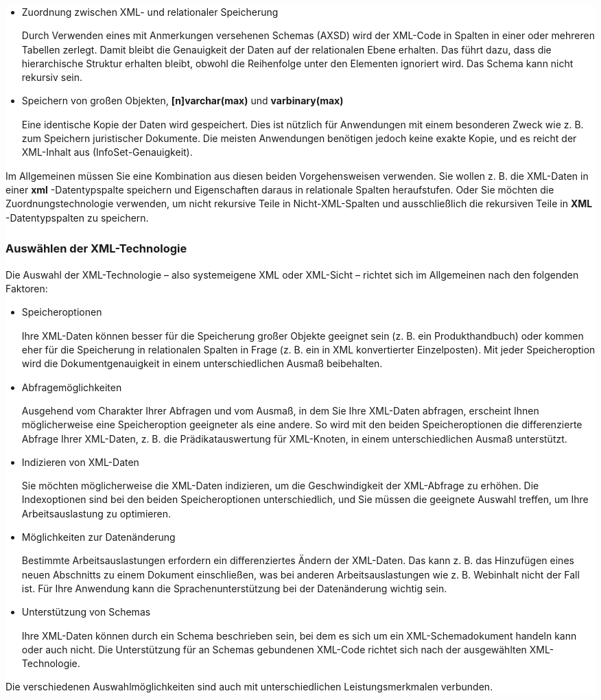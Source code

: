-   Zuordnung zwischen XML- und relationaler Speicherung  
  
     Durch Verwenden eines mit Anmerkungen versehenen Schemas (AXSD) wird der XML-Code in Spalten in einer oder mehreren Tabellen zerlegt. Damit bleibt die Genauigkeit der Daten auf der relationalen Ebene erhalten. Das führt dazu, dass die hierarchische Struktur erhalten bleibt, obwohl die Reihenfolge unter den Elementen ignoriert wird. Das Schema kann nicht rekursiv sein.  
  
-   Speichern von großen Objekten, **[n]varchar(max)** und **varbinary(max)**  
  
     Eine identische Kopie der Daten wird gespeichert. Dies ist nützlich für Anwendungen mit einem besonderen Zweck wie z. B. zum Speichern juristischer Dokumente. Die meisten Anwendungen benötigen jedoch keine exakte Kopie, und es reicht der XML-Inhalt aus (InfoSet-Genauigkeit).  
  
 Im Allgemeinen müssen Sie eine Kombination aus diesen beiden Vorgehensweisen verwenden. Sie wollen z. B. die XML-Daten in einer **xml** -Datentypspalte speichern und Eigenschaften daraus in relationale Spalten heraufstufen. Oder Sie möchten die Zuordnungstechnologie verwenden, um nicht rekursive Teile in Nicht-XML-Spalten und ausschließlich die rekursiven Teile in **XML** -Datentypspalten zu speichern.  
  
### <a name="choice-of-xml-technology"></a>Auswählen der XML-Technologie  
 Die Auswahl der XML-Technologie – also systemeigene XML oder XML-Sicht – richtet sich im Allgemeinen nach den folgenden Faktoren:  
  
-   Speicheroptionen  
  
     Ihre XML-Daten können besser für die Speicherung großer Objekte geeignet sein (z. B. ein Produkthandbuch) oder kommen eher für die Speicherung in relationalen Spalten in Frage (z. B. ein in XML konvertierter Einzelposten). Mit jeder Speicheroption wird die Dokumentgenauigkeit in einem unterschiedlichen Ausmaß beibehalten.  
  
-   Abfragemöglichkeiten  
  
     Ausgehend vom Charakter Ihrer Abfragen und vom Ausmaß, in dem Sie Ihre XML-Daten abfragen, erscheint Ihnen möglicherweise eine Speicheroption geeigneter als eine andere. So wird mit den beiden Speicheroptionen die differenzierte Abfrage Ihrer XML-Daten, z. B. die Prädikatauswertung für XML-Knoten, in einem unterschiedlichen Ausmaß unterstützt.  
  
-   Indizieren von XML-Daten  
  
     Sie möchten möglicherweise die XML-Daten indizieren, um die Geschwindigkeit der XML-Abfrage zu erhöhen. Die Indexoptionen sind bei den beiden Speicheroptionen unterschiedlich, und Sie müssen die geeignete Auswahl treffen, um Ihre Arbeitsauslastung zu optimieren.  
  
-   Möglichkeiten zur Datenänderung  
  
     Bestimmte Arbeitsauslastungen erfordern ein differenziertes Ändern der XML-Daten. Das kann z. B. das Hinzufügen eines neuen Abschnitts zu einem Dokument einschließen, was bei anderen Arbeitsauslastungen wie z. B. Webinhalt nicht der Fall ist. Für Ihre Anwendung kann die Sprachenunterstützung bei der Datenänderung wichtig sein.  
  
-   Unterstützung von Schemas  
  
     Ihre XML-Daten können durch ein Schema beschrieben sein, bei dem es sich um ein XML-Schemadokument handeln kann oder auch nicht. Die Unterstützung für an Schemas gebundenen XML-Code richtet sich nach der ausgewählten XML-Technologie.  
  
 Die verschiedenen Auswahlmöglichkeiten sind auch mit unterschiedlichen Leistungsmerkmalen verbunden.  
  